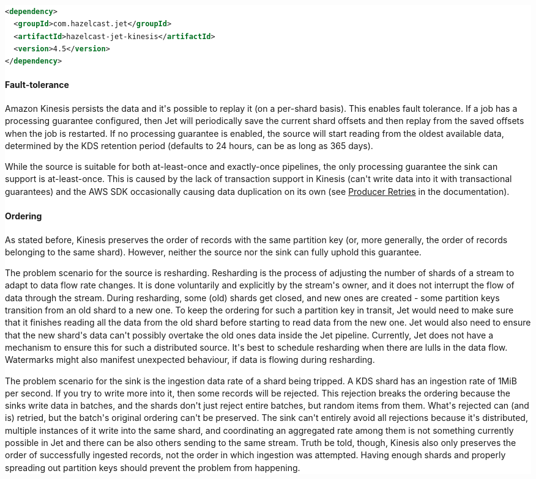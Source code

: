 

```xml
<dependency>
  <groupId>com.hazelcast.jet</groupId>
  <artifactId>hazelcast-jet-kinesis</artifactId>
  <version>4.5</version>
</dependency>
```



#### Fault-tolerance

Amazon Kinesis persists the data and it's possible to replay it (on a
per-shard basis). This enables fault tolerance. If a job has a
processing guarantee configured, then Jet will periodically save the
current shard offsets and then replay from the saved offsets when the
job is restarted. If no processing guarantee is enabled, the source will
start reading from the oldest available data, determined by the KDS
retention period (defaults to 24 hours, can be as long as 365 days).

While the source is suitable for both at-least-once and exactly-once
pipelines, the only processing guarantee the sink can support is
at-least-once. This is caused by the lack of transaction support in
Kinesis (can't write data into it with transactional guarantees) and the
AWS SDK occasionally causing data duplication on its own (see [Producer
Retries](https://docs.aws.amazon.com/streams/latest/dev/kinesis-record-processor-duplicates.html#kinesis-record-processor-duplicates-producer)
in the documentation).

#### Ordering

As stated before, Kinesis preserves the order of records with the same
partition key (or, more generally, the order of records belonging to the
same shard). However, neither the source nor the sink can fully uphold
this guarantee.

The problem scenario for the source is resharding. Resharding is the
process of adjusting the number of shards of a stream to adapt to data
flow rate changes. It is done voluntarily and explicitly by the stream's
owner, and it does not interrupt the flow of data through the stream.
During resharding, some (old) shards get closed, and new ones are
created - some partition keys transition from an old shard to a new one.
To keep the ordering for such a partition key in transit, Jet would need
to make sure that it finishes reading all the data from the old shard
before starting to read data from the new one. Jet would also need to
ensure that the new shard's data can't possibly overtake the old ones
data inside the Jet pipeline. Currently, Jet does not have a mechanism
to ensure this for such a distributed source. It's best to schedule
resharding when there are lulls in the data flow. Watermarks might also
manifest unexpected behaviour, if data is flowing during resharding.

The problem scenario for the sink is the ingestion data rate of a shard
being tripped. A KDS shard has an ingestion rate of 1MiB per second. If
you try to write more into it, then some records will be rejected. This
rejection breaks the ordering because the sinks write data in batches,
and the shards don't just reject entire batches, but random items from
them. What's rejected can (and is) retried, but the batch's original
ordering can't be preserved. The sink can't entirely avoid all
rejections because it's distributed, multiple instances of it write into
the same shard, and coordinating an aggregated rate among them is not
something currently possible in Jet and there can be also others sending
to the same stream. Truth be told, though, Kinesis also only preserves
the order of successfully ingested records, not the order in which
ingestion was attempted. Having enough shards and properly spreading out
partition keys should prevent the problem from happening.
